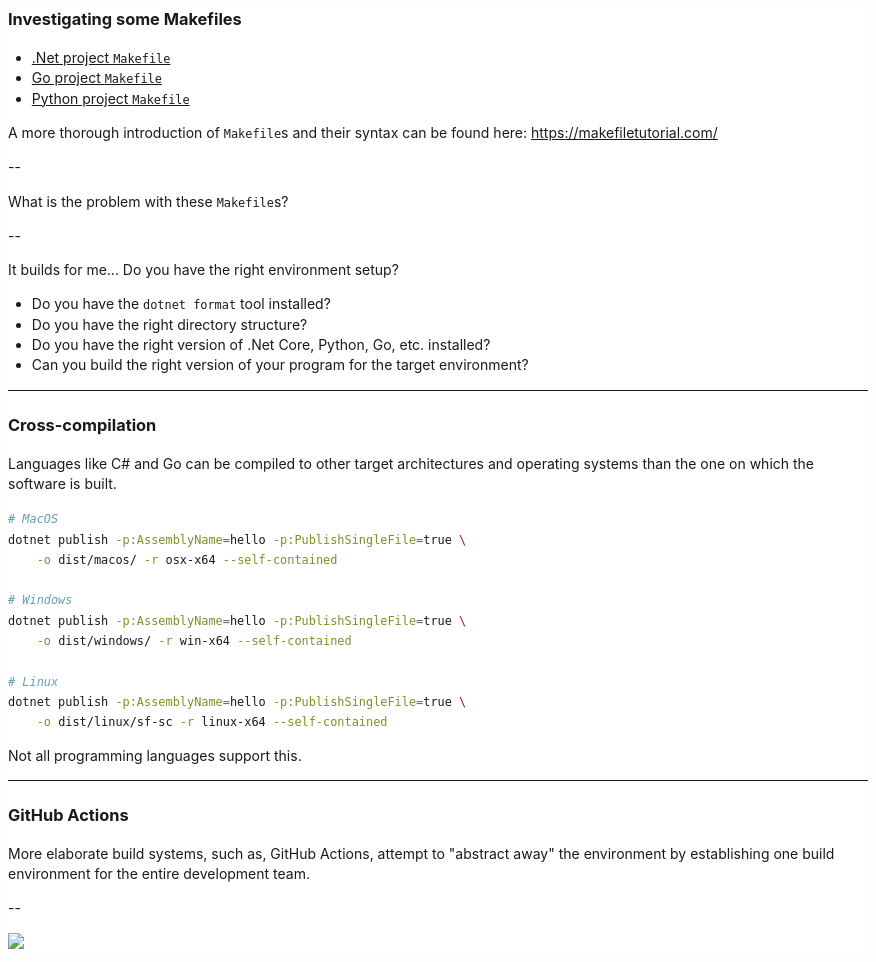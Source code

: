 
### Investigating some Makefiles 

  * [.Net project `Makefile`](bdsa_greeter/csharp/Makefile)
  * [Go project `Makefile`](bdsa_greeter/go/Makefile)
  * [Python project `Makefile`](bdsa_greeter/python/Makefile)

A more thorough introduction of `Makefile`s and their syntax can be found here: <https://makefiletutorial.com/>

--

What is the problem with these `Makefile`s?

--

It builds for me...
Do you have the right environment setup?

  * Do you have the `dotnet format` tool installed?
  * Do you have the right directory structure?
  * Do you have the right version of .Net Core, Python, Go, etc. installed?
  * Can you build the right version of your program for the target environment?

---

### Cross-compilation

Languages like C# and Go can be compiled to other target architectures and operating systems than the one on which the software is built.

```bash
# MacOS
dotnet publish -p:AssemblyName=hello -p:PublishSingleFile=true \
    -o dist/macos/ -r osx-x64 --self-contained

# Windows
dotnet publish -p:AssemblyName=hello -p:PublishSingleFile=true \
    -o dist/windows/ -r win-x64 --self-contained

# Linux
dotnet publish -p:AssemblyName=hello -p:PublishSingleFile=true \
    -o dist/linux/sf-sc -r linux-x64 --self-contained
```

Not all programming languages support this.

---

### GitHub Actions

More elaborate build systems, such as, GitHub Actions, attempt to "abstract away" the environment by establishing one build environment for the entire development team.

--

<img src="https://learn.microsoft.com/en-us/training/wwl-azure/introduction-to-github-actions/media/actions-structure-1b8448db.png" width="50%">
